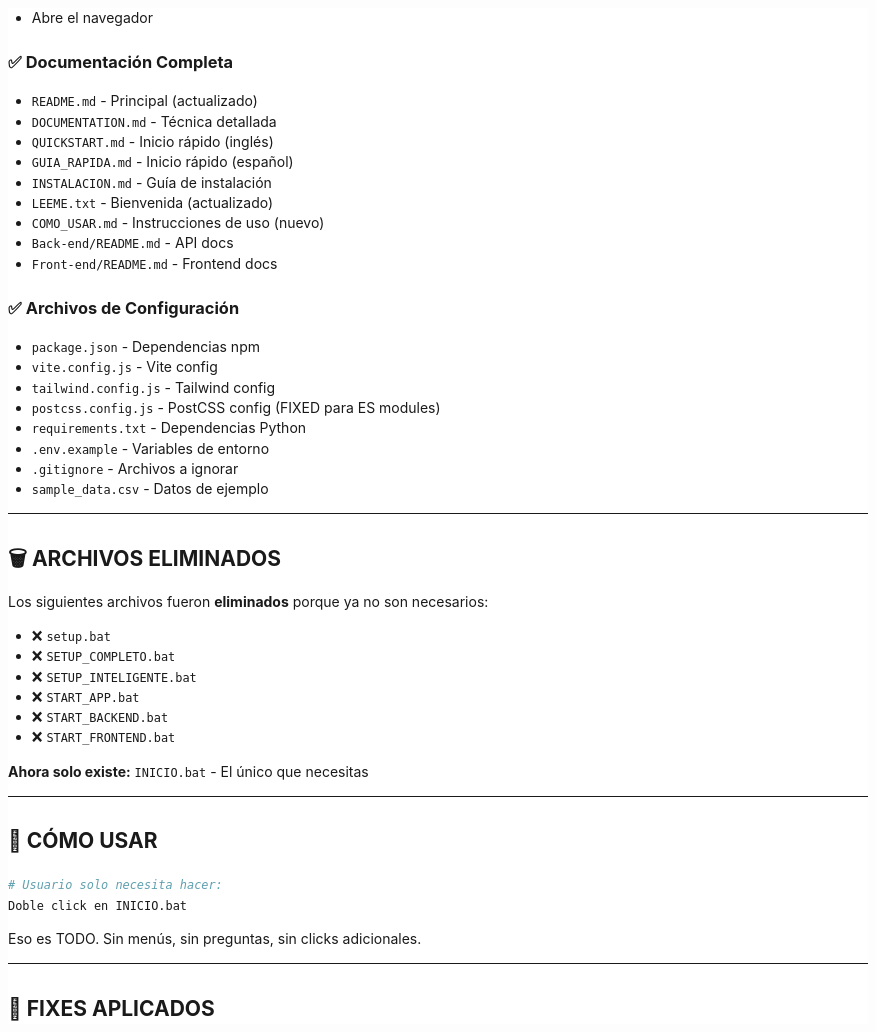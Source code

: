 - Abre el navegador

### ✅ Documentación Completa
- `README.md` - Principal (actualizado)
- `DOCUMENTATION.md` - Técnica detallada
- `QUICKSTART.md` - Inicio rápido (inglés)
- `GUIA_RAPIDA.md` - Inicio rápido (español)
- `INSTALACION.md` - Guía de instalación
- `LEEME.txt` - Bienvenida (actualizado)
- `COMO_USAR.md` - Instrucciones de uso (nuevo)
- `Back-end/README.md` - API docs
- `Front-end/README.md` - Frontend docs

### ✅ Archivos de Configuración
- `package.json` - Dependencias npm
- `vite.config.js` - Vite config
- `tailwind.config.js` - Tailwind config  
- `postcss.config.js` - PostCSS config (FIXED para ES modules)
- `requirements.txt` - Dependencias Python
- `.env.example` - Variables de entorno
- `.gitignore` - Archivos a ignorar
- `sample_data.csv` - Datos de ejemplo

---

## 🗑️ ARCHIVOS ELIMINADOS

Los siguientes archivos fueron **eliminados** porque ya no son necesarios:

- ❌ `setup.bat`
- ❌ `SETUP_COMPLETO.bat`
- ❌ `SETUP_INTELIGENTE.bat`
- ❌ `START_APP.bat`
- ❌ `START_BACKEND.bat`
- ❌ `START_FRONTEND.bat`

**Ahora solo existe:** `INICIO.bat` - El único que necesitas

---

## 🚀 CÓMO USAR

```bash
# Usuario solo necesita hacer:
Doble click en INICIO.bat
```

Eso es TODO. Sin menús, sin preguntas, sin clicks adicionales.

---

## 🔧 FIXES APLICADOS
